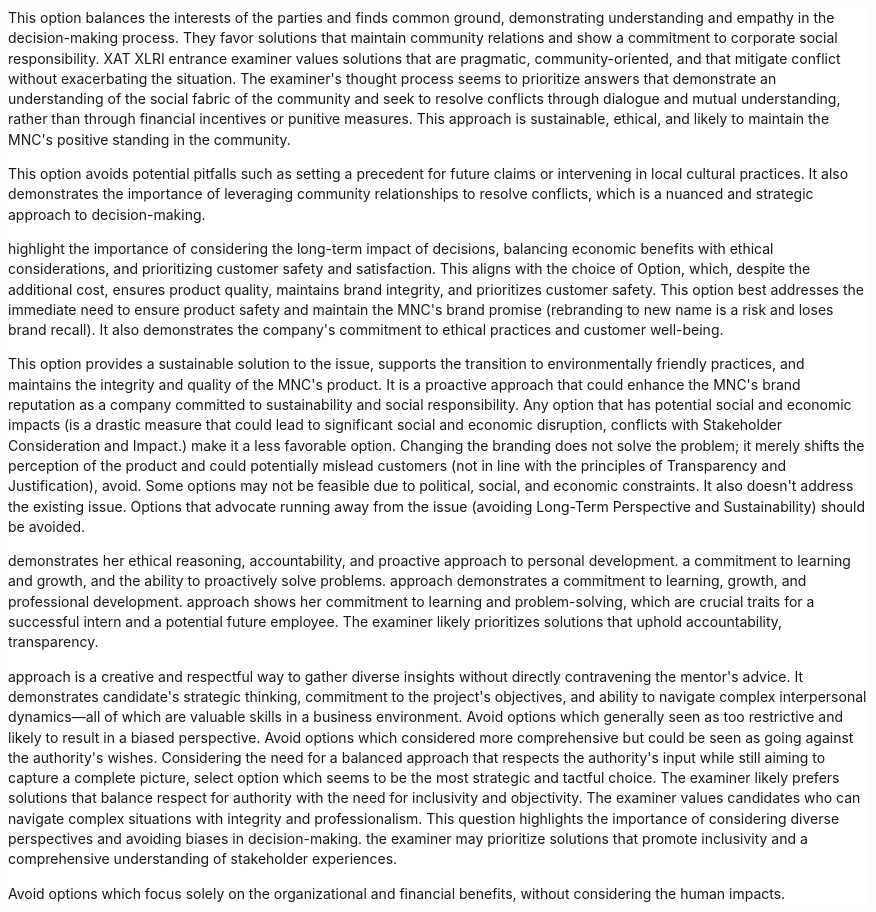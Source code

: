 This option balances the interests of the parties and finds common ground, demonstrating understanding and empathy in the decision-making process. They favor solutions that maintain community relations and show a commitment to corporate social responsibility. XAT XLRI entrance examiner values solutions that are pragmatic, community-oriented, and that mitigate conflict without exacerbating the situation. The examiner's thought process seems to prioritize answers that demonstrate an understanding of the social fabric of the community and seek to resolve conflicts through dialogue and mutual understanding, rather than through financial incentives or punitive measures. This approach is sustainable, ethical, and likely to maintain the MNC's positive standing in the community.

This option avoids potential pitfalls such as setting a precedent for future claims or intervening in local cultural practices. It also demonstrates the importance of leveraging community relationships to resolve conflicts, which is a nuanced and strategic approach to decision-making.

highlight the importance of considering the long-term impact of decisions, balancing economic benefits with ethical considerations, and prioritizing customer safety and satisfaction. This aligns with the choice of Option, which, despite the additional cost, ensures product quality, maintains brand integrity, and prioritizes customer safety. This option best addresses the immediate need to ensure product safety and maintain the MNC's brand promise (rebranding to new name is a risk and loses brand recall). It also demonstrates the company's commitment to ethical practices and customer well-being. 

This option provides a sustainable solution to the issue, supports the transition to environmentally friendly practices, and maintains the integrity and quality of the MNC's product. It is a proactive approach that could enhance the MNC's brand reputation as a company committed to sustainability and social responsibility. Any option that has potential social and economic impacts (is a drastic measure that could lead to significant social and economic disruption, conflicts with Stakeholder Consideration and Impact.) make it a less favorable option. Changing the branding does not solve the problem; it merely shifts the perception of the product and could potentially mislead customers (not in line with the principles of Transparency and Justification), avoid. Some options may not be feasible due to political, social, and economic constraints. It also doesn't address the existing issue. Options that advocate running away from the issue (avoiding Long-Term Perspective and Sustainability) should be avoided.

demonstrates her ethical reasoning, accountability, and proactive approach to personal development. a commitment to learning and growth, and the ability to proactively solve problems. approach demonstrates a commitment to learning, growth, and professional development. approach shows her commitment to learning and problem-solving, which are crucial traits for a successful intern and a potential future employee. The examiner likely prioritizes solutions that uphold accountability, transparency.

approach is a creative and respectful way to gather diverse insights without directly contravening the mentor's advice. It demonstrates candidate's strategic thinking, commitment to the project's objectives, and ability to navigate complex interpersonal dynamics—all of which are valuable skills in a business environment. Avoid options which generally seen as too restrictive and likely to result in a biased perspective. Avoid options which considered more comprehensive but could be seen as going against the authority's wishes. Considering the need for a balanced approach that respects the authority's input while still aiming to capture a complete picture, select option which seems to be the most strategic and tactful choice. The examiner likely prefers solutions that balance respect for authority with the need for inclusivity and objectivity. The examiner values candidates who can navigate complex situations with integrity and professionalism. This question highlights the importance of considering diverse perspectives and avoiding biases in decision-making. the examiner may prioritize solutions that promote inclusivity and a comprehensive understanding of stakeholder experiences.

Avoid options which focus solely on the organizational and financial benefits, without considering the human impacts. 
